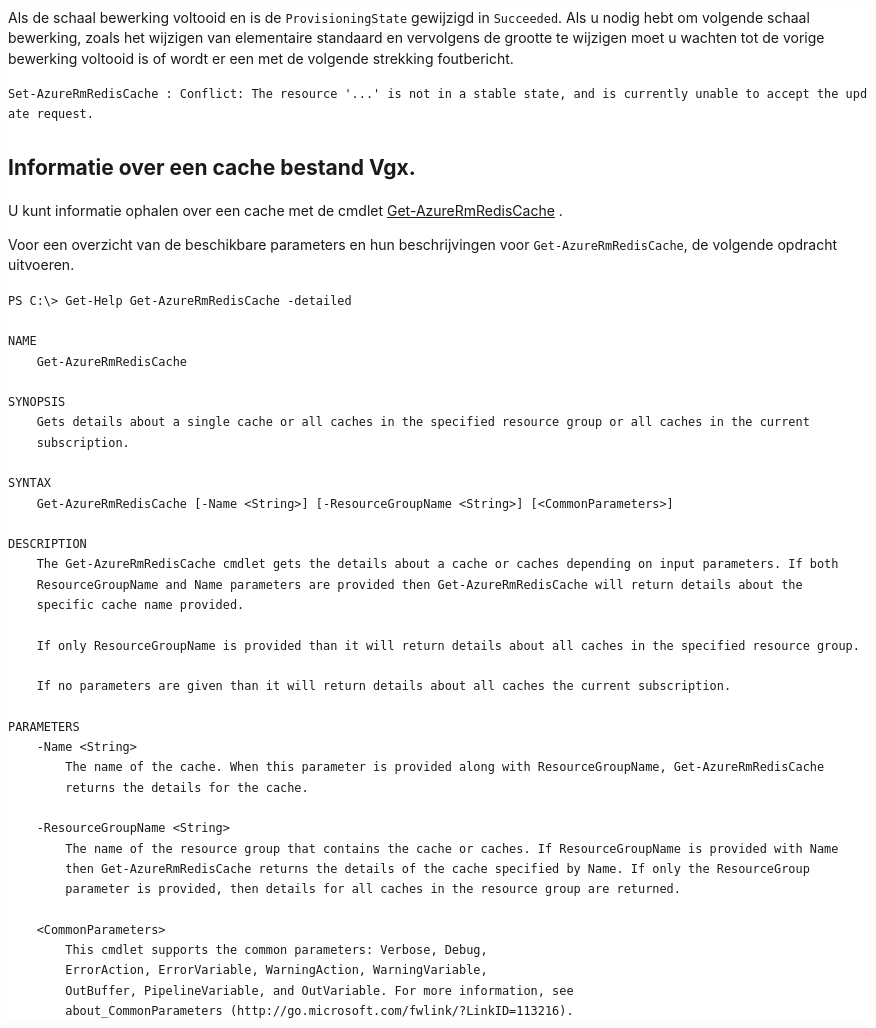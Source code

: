 Als de schaal bewerking voltooid en is de `ProvisioningState` gewijzigd in `Succeeded`. Als u nodig hebt om volgende schaal bewerking, zoals het wijzigen van elementaire standaard en vervolgens de grootte te wijzigen moet u wachten tot de vorige bewerking voltooid is of wordt er een met de volgende strekking foutbericht.

    Set-AzureRmRedisCache : Conflict: The resource '...' is not in a stable state, and is currently unable to accept the update request.

## <a name="to-get-information-about-a-redis-cache"></a>Informatie over een cache bestand Vgx.

U kunt informatie ophalen over een cache met de cmdlet [Get-AzureRmRedisCache](https://msdn.microsoft.com/library/azure/mt634514.aspx) .

Voor een overzicht van de beschikbare parameters en hun beschrijvingen voor `Get-AzureRmRedisCache`, de volgende opdracht uitvoeren.

    PS C:\> Get-Help Get-AzureRmRedisCache -detailed
    
    NAME
        Get-AzureRmRedisCache
    
    SYNOPSIS
        Gets details about a single cache or all caches in the specified resource group or all caches in the current
        subscription.
    
    SYNTAX
        Get-AzureRmRedisCache [-Name <String>] [-ResourceGroupName <String>] [<CommonParameters>]
    
    DESCRIPTION
        The Get-AzureRmRedisCache cmdlet gets the details about a cache or caches depending on input parameters. If both
        ResourceGroupName and Name parameters are provided then Get-AzureRmRedisCache will return details about the
        specific cache name provided.
    
        If only ResourceGroupName is provided than it will return details about all caches in the specified resource group.
    
        If no parameters are given than it will return details about all caches the current subscription.
    
    PARAMETERS
        -Name <String>
            The name of the cache. When this parameter is provided along with ResourceGroupName, Get-AzureRmRedisCache
            returns the details for the cache.
    
        -ResourceGroupName <String>
            The name of the resource group that contains the cache or caches. If ResourceGroupName is provided with Name
            then Get-AzureRmRedisCache returns the details of the cache specified by Name. If only the ResourceGroup
            parameter is provided, then details for all caches in the resource group are returned.
    
        <CommonParameters>
            This cmdlet supports the common parameters: Verbose, Debug,
            ErrorAction, ErrorVariable, WarningAction, WarningVariable,
            OutBuffer, PipelineVariable, and OutVariable. For more information, see
            about_CommonParameters (http://go.microsoft.com/fwlink/?LinkID=113216).
